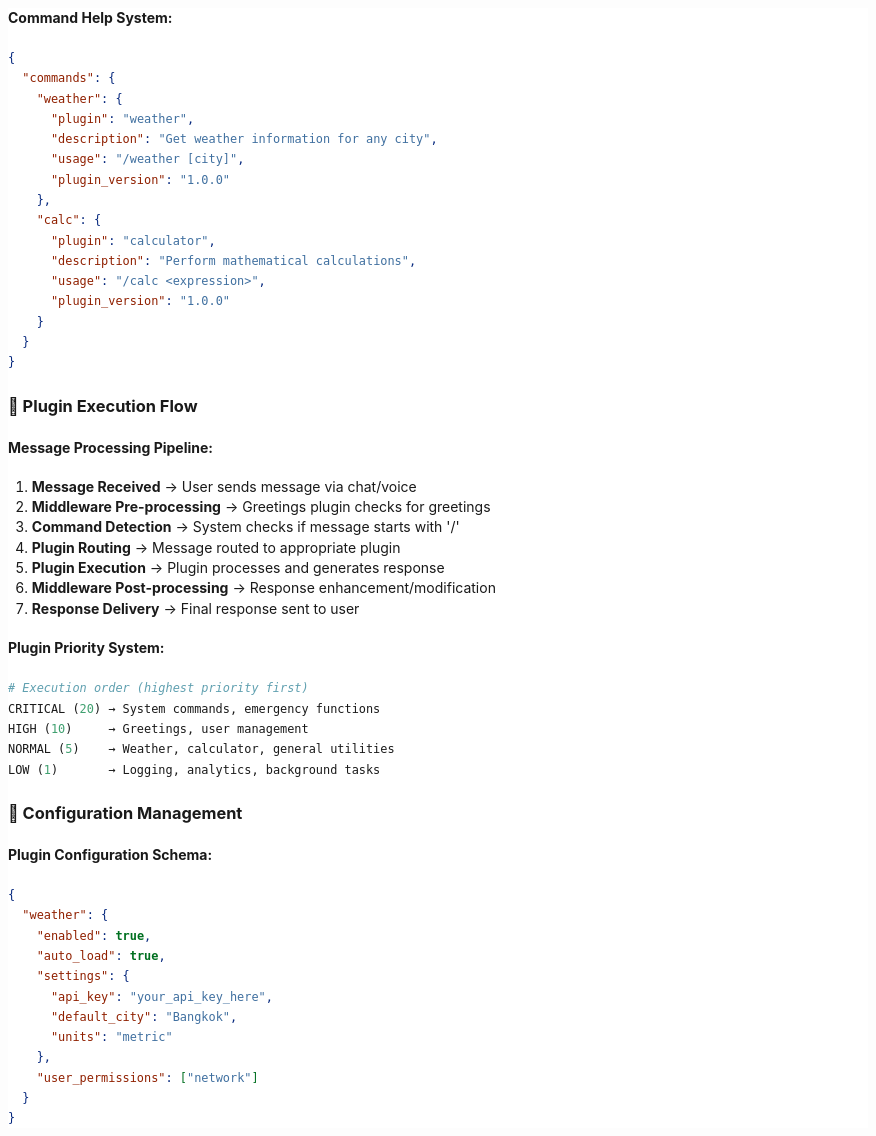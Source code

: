 #### **Command Help System:**
```json
{
  "commands": {
    "weather": {
      "plugin": "weather",
      "description": "Get weather information for any city",
      "usage": "/weather [city]",
      "plugin_version": "1.0.0"
    },
    "calc": {
      "plugin": "calculator", 
      "description": "Perform mathematical calculations",
      "usage": "/calc <expression>",
      "plugin_version": "1.0.0"
    }
  }
}
```

### 🚀 Plugin Execution Flow

#### **Message Processing Pipeline:**
1. **Message Received** → User sends message via chat/voice
2. **Middleware Pre-processing** → Greetings plugin checks for greetings
3. **Command Detection** → System checks if message starts with '/'
4. **Plugin Routing** → Message routed to appropriate plugin
5. **Plugin Execution** → Plugin processes and generates response
6. **Middleware Post-processing** → Response enhancement/modification
7. **Response Delivery** → Final response sent to user

#### **Plugin Priority System:**
```python
# Execution order (highest priority first)
CRITICAL (20) → System commands, emergency functions
HIGH (10)     → Greetings, user management
NORMAL (5)    → Weather, calculator, general utilities  
LOW (1)       → Logging, analytics, background tasks
```

### 🔧 Configuration Management

#### **Plugin Configuration Schema:**
```json
{
  "weather": {
    "enabled": true,
    "auto_load": true,
    "settings": {
      "api_key": "your_api_key_here",
      "default_city": "Bangkok",
      "units": "metric"
    },
    "user_permissions": ["network"]
  }
}
```
